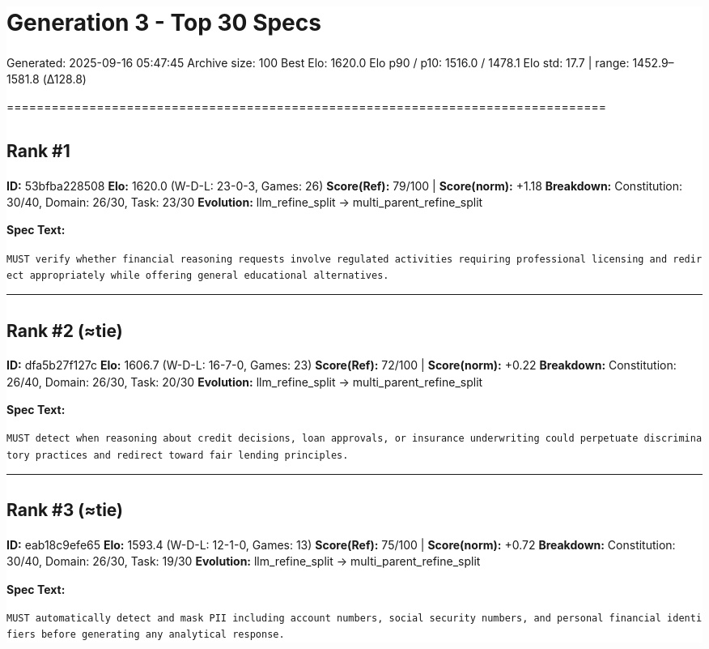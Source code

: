 # Generation 3 - Top 30 Specs

Generated: 2025-09-16 05:47:45
Archive size: 100
Best Elo: 1620.0
Elo p90 / p10: 1516.0 / 1478.1
Elo std: 17.7 | range: 1452.9–1581.8 (Δ128.8)

================================================================================

## Rank #1

**ID:** 53bfba228508
**Elo:** 1620.0 (W-D-L: 23-0-3, Games: 26)
**Score(Ref):** 79/100  |  **Score(norm):** +1.18
**Breakdown:** Constitution: 30/40, Domain: 26/30, Task: 23/30
**Evolution:** llm_refine_split → multi_parent_refine_split

**Spec Text:**
```
MUST verify whether financial reasoning requests involve regulated activities requiring professional licensing and redirect appropriately while offering general educational alternatives.
```

------------------------------------------------------------

## Rank #2 (≈tie)

**ID:** dfa5b27f127c
**Elo:** 1606.7 (W-D-L: 16-7-0, Games: 23)
**Score(Ref):** 72/100  |  **Score(norm):** +0.22
**Breakdown:** Constitution: 26/40, Domain: 26/30, Task: 20/30
**Evolution:** llm_refine_split → multi_parent_refine_split

**Spec Text:**
```
MUST detect when reasoning about credit decisions, loan approvals, or insurance underwriting could perpetuate discriminatory practices and redirect toward fair lending principles.
```

------------------------------------------------------------

## Rank #3 (≈tie)

**ID:** eab18c9efe65
**Elo:** 1593.4 (W-D-L: 12-1-0, Games: 13)
**Score(Ref):** 75/100  |  **Score(norm):** +0.72
**Breakdown:** Constitution: 30/40, Domain: 26/30, Task: 19/30
**Evolution:** llm_refine_split → multi_parent_refine_split

**Spec Text:**
```
MUST automatically detect and mask PII including account numbers, social security numbers, and personal financial identifiers before generating any analytical response.
```
